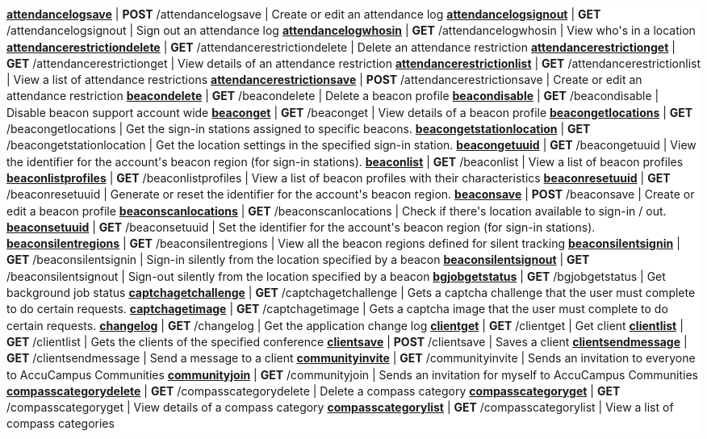 [**attendancelogsave**](DefaultApi.md#attendancelogsave) | **POST** /attendancelogsave | Create or edit an attendance log
[**attendancelogsignout**](DefaultApi.md#attendancelogsignout) | **GET** /attendancelogsignout | Sign out an attendance log
[**attendancelogwhosin**](DefaultApi.md#attendancelogwhosin) | **GET** /attendancelogwhosin | View who&#39;s in a location
[**attendancerestrictiondelete**](DefaultApi.md#attendancerestrictiondelete) | **GET** /attendancerestrictiondelete | Delete an attendance restriction
[**attendancerestrictionget**](DefaultApi.md#attendancerestrictionget) | **GET** /attendancerestrictionget | View details of an attendance restriction
[**attendancerestrictionlist**](DefaultApi.md#attendancerestrictionlist) | **GET** /attendancerestrictionlist | View a list of attendance restrictions
[**attendancerestrictionsave**](DefaultApi.md#attendancerestrictionsave) | **POST** /attendancerestrictionsave | Create or edit an attendance restriction
[**beacondelete**](DefaultApi.md#beacondelete) | **GET** /beacondelete | Delete a beacon profile
[**beacondisable**](DefaultApi.md#beacondisable) | **GET** /beacondisable | Disable beacon support account wide
[**beaconget**](DefaultApi.md#beaconget) | **GET** /beaconget | View details of a beacon profile
[**beacongetlocations**](DefaultApi.md#beacongetlocations) | **GET** /beacongetlocations | Get the sign-in stations assigned to specific beacons.
[**beacongetstationlocation**](DefaultApi.md#beacongetstationlocation) | **GET** /beacongetstationlocation | Get the location settings in the specified sign-in station.
[**beacongetuuid**](DefaultApi.md#beacongetuuid) | **GET** /beacongetuuid | View the identifier for the account&#39;s beacon region (for sign-in stations).
[**beaconlist**](DefaultApi.md#beaconlist) | **GET** /beaconlist | View a list of beacon profiles
[**beaconlistprofiles**](DefaultApi.md#beaconlistprofiles) | **GET** /beaconlistprofiles | View a list of beacon profiles with their characteristics
[**beaconresetuuid**](DefaultApi.md#beaconresetuuid) | **GET** /beaconresetuuid | Generate or reset the identifier for the account&#39;s beacon region.
[**beaconsave**](DefaultApi.md#beaconsave) | **POST** /beaconsave | Create or edit a beacon profile
[**beaconscanlocations**](DefaultApi.md#beaconscanlocations) | **GET** /beaconscanlocations | Check if there&#39;s location available to sign-in / out.
[**beaconsetuuid**](DefaultApi.md#beaconsetuuid) | **GET** /beaconsetuuid | Set the identifier for the account&#39;s beacon region (for sign-in stations).
[**beaconsilentregions**](DefaultApi.md#beaconsilentregions) | **GET** /beaconsilentregions | View all the beacon regions defined for silent tracking
[**beaconsilentsignin**](DefaultApi.md#beaconsilentsignin) | **GET** /beaconsilentsignin | Sign-in silently from the location specified by a beacon
[**beaconsilentsignout**](DefaultApi.md#beaconsilentsignout) | **GET** /beaconsilentsignout | Sign-out silently from the location specified by a beacon
[**bgjobgetstatus**](DefaultApi.md#bgjobgetstatus) | **GET** /bgjobgetstatus | Get background job status
[**captchagetchallenge**](DefaultApi.md#captchagetchallenge) | **GET** /captchagetchallenge | Gets a captcha challenge that the user must complete to do certain requests.
[**captchagetimage**](DefaultApi.md#captchagetimage) | **GET** /captchagetimage | Gets a captcha image that the user must complete to do certain requests.
[**changelog**](DefaultApi.md#changelog) | **GET** /changelog | Get the application change log
[**clientget**](DefaultApi.md#clientget) | **GET** /clientget | Get client
[**clientlist**](DefaultApi.md#clientlist) | **GET** /clientlist | Gets the clients of the specified conference
[**clientsave**](DefaultApi.md#clientsave) | **POST** /clientsave | Saves a client
[**clientsendmessage**](DefaultApi.md#clientsendmessage) | **GET** /clientsendmessage | Send a message to a client
[**communityinvite**](DefaultApi.md#communityinvite) | **GET** /communityinvite | Sends an invitation to everyone to AccuCampus Communities
[**communityjoin**](DefaultApi.md#communityjoin) | **GET** /communityjoin | Sends an invitation for myself to AccuCampus Communities
[**compasscategorydelete**](DefaultApi.md#compasscategorydelete) | **GET** /compasscategorydelete | Delete a compass category
[**compasscategoryget**](DefaultApi.md#compasscategoryget) | **GET** /compasscategoryget | View details of a compass category
[**compasscategorylist**](DefaultApi.md#compasscategorylist) | **GET** /compasscategorylist | View a list of compass categories
